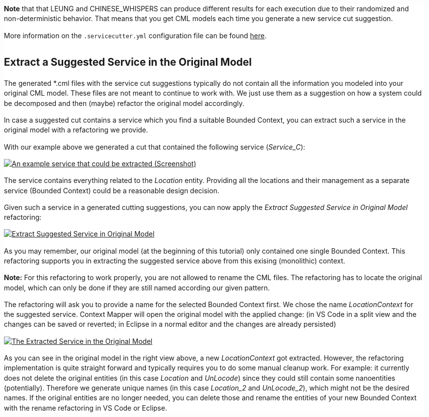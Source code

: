 **Note** that that LEUNG and CHINESE\_WHISPERS can produce different results for each execution due to their randomized and non-deterministic behavior. That means that you get CML models each time you generate a new service cut suggestion.

More information on the `.servicecutter.yml` configuration file can be found [here](/docs/service-cutter-config-file/).

## Extract a Suggested Service in the Original Model

The generated \*.cml files with the service cut suggestions typically do not contain all the information you modeled into your original CML model. These files are not meant to continue to work with. We just use them as a suggestion on how a system could be decomposed and then (maybe) refactor the original model accordingly.

In case a suggested cut contains a service which you find a suitable Bounded Context, you can extract such a service in the original model with a refactoring we provide.

With our example above we generated a cut that contained the following service (*Service\_C*):

[![An example service that could be extracted (Screenshot)](/img/systematic-service-decomposition-tutorial-extract-service-1.png)](/img/systematic-service-decomposition-tutorial-extract-service-1.png)

The service contains everything related to the *Location* entity. Providing all the locations and their management as a separate service (Bounded Context) could be a reasonable design decision.

Given such a service in a generated cutting suggestions, you can now apply the *Extract Suggested Service in Original Model* refactoring:

[![Extract Suggested Service in Original Model](/img/systematic-service-decomposition-tutorial-extract-service-2.png)](/img/systematic-service-decomposition-tutorial-extract-service-2.png)

As you may remember, our original model (at the beginning of this tutorial) only contained one single Bounded Context. This refactoring supports you in extracting the suggested service above from this exising (monolithic) context.

**Note:** For this refactoring to work properly, you are not allowed to rename the CML files. The refactoring has to locate the original model, which can only be done if they are still named according our given pattern.

The refactoring will ask you to provide a name for the selected Bounded Context first. We chose the name *LocationContext* for the suggested service. Context Mapper will open the original model with the applied change: (in VS Code in a split view and the changes can be saved or reverted; in Eclipse in a normal editor and the changes are already persisted)

[![The Extracted Service in the Original Model](/img/systematic-service-decomposition-tutorial-extracted-service-in-original-model.png)](/img/systematic-service-decomposition-tutorial-extracted-service-in-original-model.png)

As you can see in the original model in the right view above, a new *LocationContext* got extracted. However, the refactoring implementation is quite straight forward and typically requires you to do some manual cleanup work. For example: it currently does not delete the original entities (in this case *Location* and *UnLocode*) since they could still contain some nanoentities (potentially). Therefore we generate unique names (in this case *Location\_2* and *UnLocode\_2*), which might not be the desired names. If the original entities are no longer needed, you can delete those and rename the entities of your new Bounded Context with the rename refactoring in VS Code or Eclipse.
